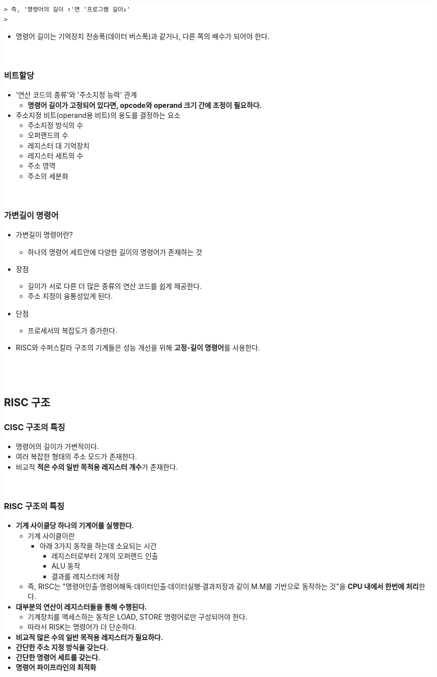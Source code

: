     > 즉, '명령어의 길이 ↑'면 '프로그램 길이↓'
    > 

- 명령어 길이는 기억장치 전송폭(데이터 버스폭)과 같거나, 다른 쪽의 배수가 되어야 한다.

<br/>

### 비트할당

- '연산 코드의 종류'와 '주소지정 능력' 관계
    - **명령어 길이가 고정되어 있다면, opcode와 operand 크기 간에 조정이 필요하다.**
- 주소지정 비트(operand용 비트)의 용도를 결정하는 요소
    - 주소지정 방식의 수
    - 오퍼랜드의 수
    - 레지스터 대 기억장치
    - 레지스터 세트의 수
    - 주소 영역
    - 주소의 세분화

<br/>

### 가변길이 명령어

- 가변길이 명령어란?
    - 하나의 명령어 세트안에 다양한 길이의 명령어가 존재하는 것

- 장점
    - 길이가 서로 다른 더 많은 종류의 연산 코드를 쉽게 제공한다.
    - 주소 지정이 융통성있게 된다.

- 단점
    - 프로세서의 복잡도가 증가한다.

- RISC와 수퍼스칼라 구조의 기계들은 성능 개선을 위해 **고정-길이 명령어**를 사용한다.

<br/><br/>

## RISC 구조

### CISC 구조의 특징

- 명령어의 길이가 가변적이다.
- 여러 복잡한 형태의 주소 모드가 존재한다.
- 비교적 **적은 수의 일반 목적용 레지스터 개수**가 존재한다.

<br/>

### RISC 구조의 특징

- **기계 사이클당 하나의 기계어를 실행한다.**
    - 기계 사이클이란
        - 아래 3가지 동작을 하는데 소요되는 시간
            - 레지스터로부터 2개의 오퍼랜드 인출
            - ALU 동작
            - 결과를 레지스터에 저장
    - 즉, RISC는 "명령어인출·명령어해독·데이터인출·데이터실행·결과저장과 같이 M.M를 기반으로 동작하는 것"을 **CPU 내에서 한번에 처리**한다.
- **대부분의 연산이 레지스터들을 통해 수행된다.**
    - 기계장치를 액세스하는 동작은 LOAD, STORE 명령어로만 구성되어야 한다.
    - 따라서 RISK는 명령어가 더 단순하다.
- **비교적 많은 수의 일반 목적용 레지스터가 필요하다.**
- **간단한 주소 지정 방식을 갖는다.**
- **간단한 명령어 세트를 갖는다.**
- **명령어 파이프라인의 최적화**
